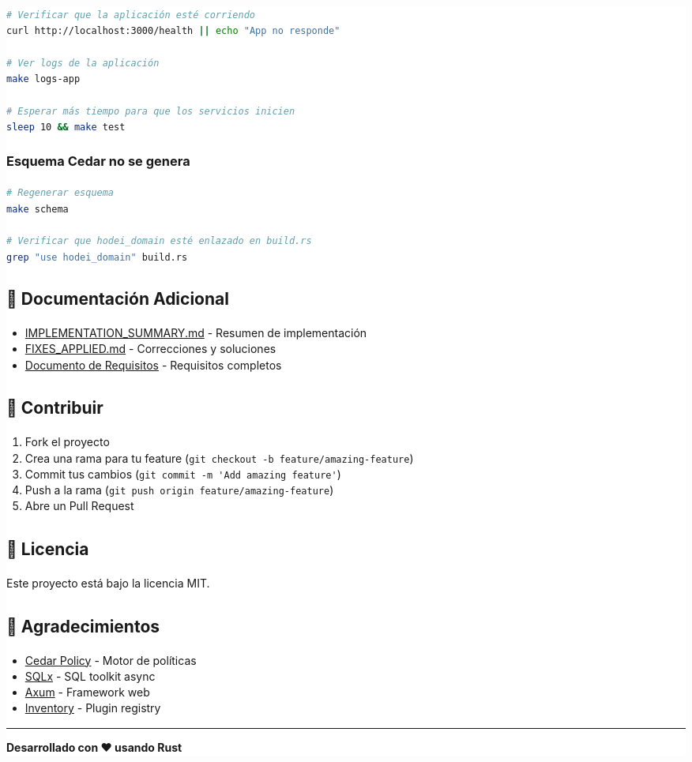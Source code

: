 ```bash
# Verificar que la aplicación esté corriendo
curl http://localhost:3000/health || echo "App no responde"

# Ver logs de la aplicación
make logs-app

# Esperar más tiempo para que los servicios inicien
sleep 10 && make test
```

### Esquema Cedar no se genera

```bash
# Regenerar esquema
make schema

# Verificar que hodei_domain esté enlazado en build.rs
grep "use hodei_domain" build.rs
```

## 📖 Documentación Adicional

- [IMPLEMENTATION_SUMMARY.md](./IMPLEMENTATION_SUMMARY.md) - Resumen de implementación
- [FIXES_APPLIED.md](./FIXES_APPLIED.md) - Correcciones y soluciones
- [Documento de Requisitos](./REQUIREMENTS.md) - Requisitos completos

## 🤝 Contribuir

1. Fork el proyecto
2. Crea una rama para tu feature (`git checkout -b feature/amazing-feature`)
3. Commit tus cambios (`git commit -m 'Add amazing feature'`)
4. Push a la rama (`git push origin feature/amazing-feature`)
5. Abre un Pull Request

## 📝 Licencia

Este proyecto está bajo la licencia MIT.

## 🙏 Agradecimientos

- [Cedar Policy](https://www.cedarpolicy.com/) - Motor de políticas
- [SQLx](https://github.com/launchbadge/sqlx) - SQL toolkit async
- [Axum](https://github.com/tokio-rs/axum) - Framework web
- [Inventory](https://github.com/dtolnay/inventory) - Plugin registry

---

**Desarrollado con ❤️ usando Rust**
